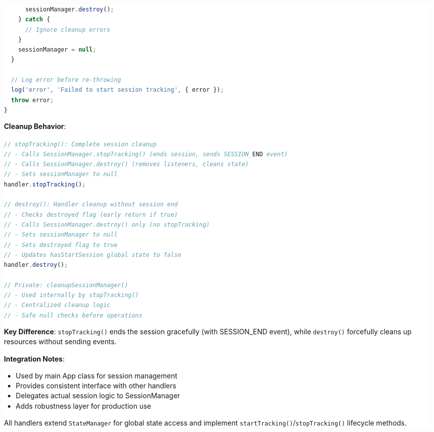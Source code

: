```javascript
      sessionManager.destroy();
    } catch {
      // Ignore cleanup errors
    }
    sessionManager = null;
  }

  // Log error before re-throwing
  log('error', 'Failed to start session tracking', { error });
  throw error;
}
```

**Cleanup Behavior**:
```javascript
// stopTracking(): Complete session cleanup
// - Calls SessionManager.stopTracking() (ends session, sends SESSION_END event)
// - Calls SessionManager.destroy() (removes listeners, cleans state)
// - Sets sessionManager to null
handler.stopTracking();

// destroy(): Handler cleanup without session end
// - Checks destroyed flag (early return if true)
// - Calls SessionManager.destroy() only (no stopTracking)
// - Sets sessionManager to null
// - Sets destroyed flag to true
// - Updates hasStartSession global state to false
handler.destroy();

// Private: cleanupSessionManager()
// - Used internally by stopTracking()
// - Centralized cleanup logic
// - Safe null checks before operations
```

**Key Difference**: `stopTracking()` ends the session gracefully (with SESSION_END event), while `destroy()` forcefully cleans up resources without sending events.

**Integration Notes**:
- Used by main App class for session management
- Provides consistent interface with other handlers
- Delegates actual session logic to SessionManager
- Adds robustness layer for production use

All handlers extend `StateManager` for global state access and implement `startTracking()`/`stopTracking()` lifecycle methods.